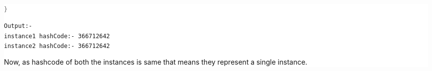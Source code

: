 ``` java
}
```
```
Output:-
instance1 hashCode:- 366712642
instance2 hashCode:- 366712642
```
Now, as hashcode of both the instances is same that means they represent a single instance.
